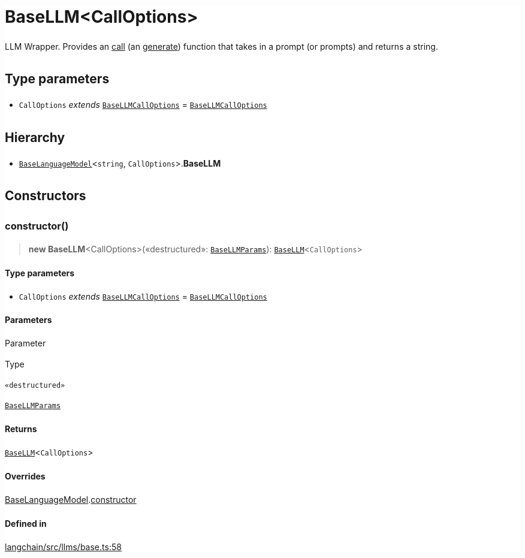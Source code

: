 BaseLLM<CallOptions\>
=====================

LLM Wrapper. Provides an [call](/docs/api/llms_base/classes/BaseLLM#call) (an [generate](/docs/api/llms_base/classes/BaseLLM#generate)) function that takes in a prompt (or prompts) and returns a string.

Type parameters[](#type-parameters "Direct link to Type parameters")
---------------------------------------------------------------------

*   `CallOptions` _extends_ [`BaseLLMCallOptions`](/docs/api/llms_base/interfaces/BaseLLMCallOptions) = [`BaseLLMCallOptions`](/docs/api/llms_base/interfaces/BaseLLMCallOptions)

Hierarchy[](#hierarchy "Direct link to Hierarchy")
---------------------------------------------------

*   [`BaseLanguageModel`](/docs/api/base_language/classes/BaseLanguageModel)<`string`, `CallOptions`\>.**BaseLLM**

Constructors[](#constructors "Direct link to Constructors")
------------------------------------------------------------

### constructor()[](#constructor "Direct link to constructor()")

> **new BaseLLM**<CallOptions\>(«destructured»: [`BaseLLMParams`](/docs/api/llms_base/interfaces/BaseLLMParams)): [`BaseLLM`](/docs/api/llms_base/classes/BaseLLM)<`CallOptions`\>

#### Type parameters[](#type-parameters-1 "Direct link to Type parameters")

*   `CallOptions` _extends_ [`BaseLLMCallOptions`](/docs/api/llms_base/interfaces/BaseLLMCallOptions) = [`BaseLLMCallOptions`](/docs/api/llms_base/interfaces/BaseLLMCallOptions)

#### Parameters[](#parameters "Direct link to Parameters")

Parameter

Type

`«destructured»`

[`BaseLLMParams`](/docs/api/llms_base/interfaces/BaseLLMParams)

#### Returns[](#returns "Direct link to Returns")

[`BaseLLM`](/docs/api/llms_base/classes/BaseLLM)<`CallOptions`\>

#### Overrides[](#overrides "Direct link to Overrides")

[BaseLanguageModel](/docs/api/base_language/classes/BaseLanguageModel).[constructor](/docs/api/base_language/classes/BaseLanguageModel#constructor)

#### Defined in[](#defined-in "Direct link to Defined in")

[langchain/src/llms/base.ts:58](https://github.com/hwchase17/langchainjs/blob/1c1274d/langchain/src/llms/base.ts#L58)
